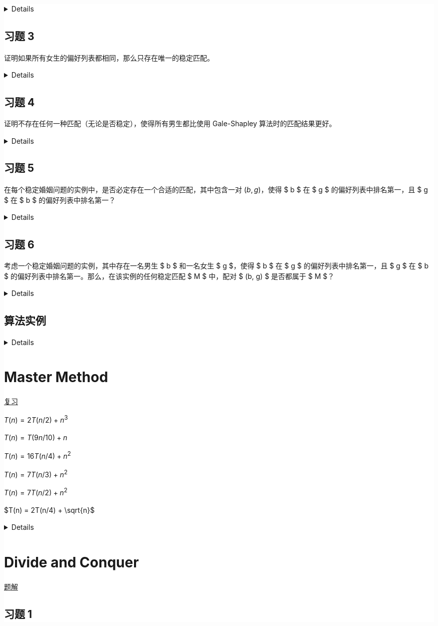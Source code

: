 <details></details>

## 习题 3

证明如果所有女生的偏好列表都相同，那么只存在唯一的稳定匹配。

<details></details>

## 习题 4

证明不存在任何一种匹配（无论是否稳定），使得所有男生都比使用 Gale-Shapley 算法时的匹配结果更好。

<details></details>

## 习题 5

在每个稳定婚姻问题的实例中，是否必定存在一个合适的匹配，其中包含一对 $(b, g)$，使得 $ b $ 在 $ g $ 的偏好列表中排名第一，且 $ g $ 在 $ b $ 的偏好列表中排名第一？

<details></details>

## 习题 6

考虑一个稳定婚姻问题的实例，其中存在一名男生 $ b $ 和一名女生 $ g $，使得 $ b $ 在 $ g $ 的偏好列表中排名第一，且 $ g $ 在 $ b $ 的偏好列表中排名第一。那么，在该实例的任何稳定匹配 $ M $ 中，配对 $ (b, g) $ 是否都属于 $ M $？

<details></details>

## 算法实例

<details></details>

# Master Method

[复习](https://aloen.to/Algorithm/Master-Method/#%E5%AE%9A%E4%B9%89)

$T(n) = 2T(n/2) + n^3$

$T(n) = T(9n/10) + n$

$T(n) = 16T(n/4) + n^2$

$T(n) = 7T(n/3) + n^2$

$T(n) = 7T(n/2) + n^2$

$T(n) = 2T(n/4) + \sqrt{n}$

<details></details>

# Divide and Conquer

[题解](https://aloen.to/Algorithm/DAA-Midterm-Exam/#Significant-Inversion)

## 习题 1
